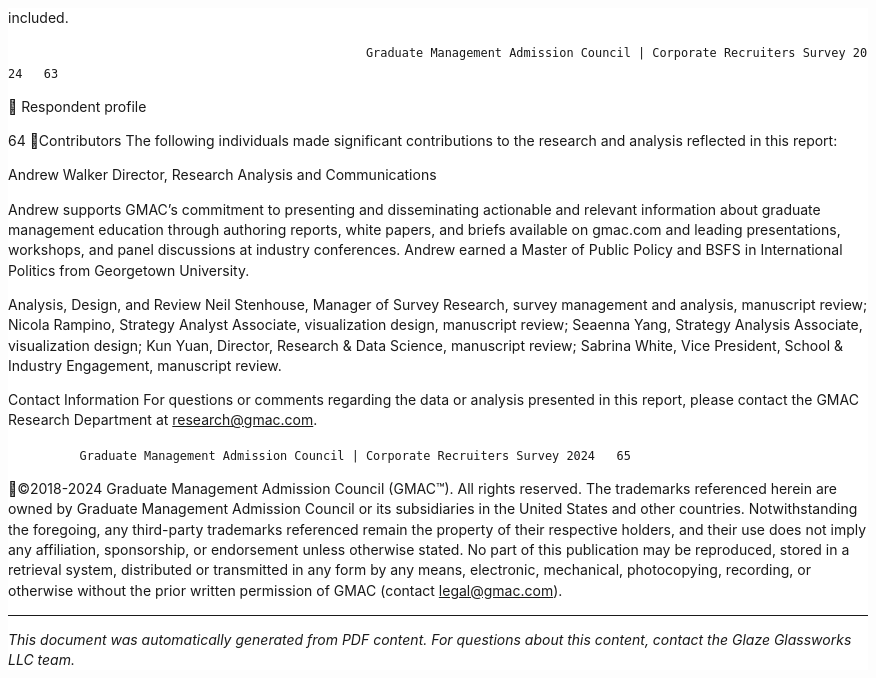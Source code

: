 included.




                                                      Graduate Management Admission Council | Corporate Recruiters Survey 2024   63
 Respondent profile




64
Contributors
The following individuals made significant contributions to the
research and analysis reflected in this report:




Andrew Walker
Director, Research Analysis and Communications

Andrew supports GMAC’s commitment to presenting and disseminating
actionable and relevant information about graduate management
education through authoring reports, white papers, and briefs available on
gmac.com and leading presentations, workshops, and panel discussions at
industry conferences. Andrew earned a Master of Public Policy and BSFS in
International Politics from Georgetown University.


Analysis, Design, and Review
Neil Stenhouse, Manager of Survey Research, survey management and
analysis, manuscript review; Nicola Rampino, Strategy Analyst Associate,
visualization design, manuscript review; Seaenna Yang, Strategy Analysis
Associate, visualization design; Kun Yuan, Director, Research & Data Science,
manuscript review; Sabrina White, Vice President, School & Industry
Engagement, manuscript review.


Contact Information
For questions or comments regarding the data or analysis presented in this
report, please contact the GMAC Research Department at
research@gmac.com.




              Graduate Management Admission Council | Corporate Recruiters Survey 2024   65
©2018-2024 Graduate Management Admission Council (GMAC™). All rights reserved. The trademarks referenced herein are owned by Graduate
Management Admission Council or its subsidiaries in the United States and other countries. Notwithstanding the foregoing, any third-party trademarks
referenced remain the property of their respective holders, and their use does not imply any affiliation, sponsorship, or endorsement unless otherwise
stated. No part of this publication may be reproduced, stored in a retrieval system, distributed or transmitted in any form by any means, electronic,
mechanical, photocopying, recording, or otherwise without the prior written permission of GMAC (contact legal@gmac.com).

---

*This document was automatically generated from PDF content. For questions about this content, contact the Glaze Glassworks LLC team.*
